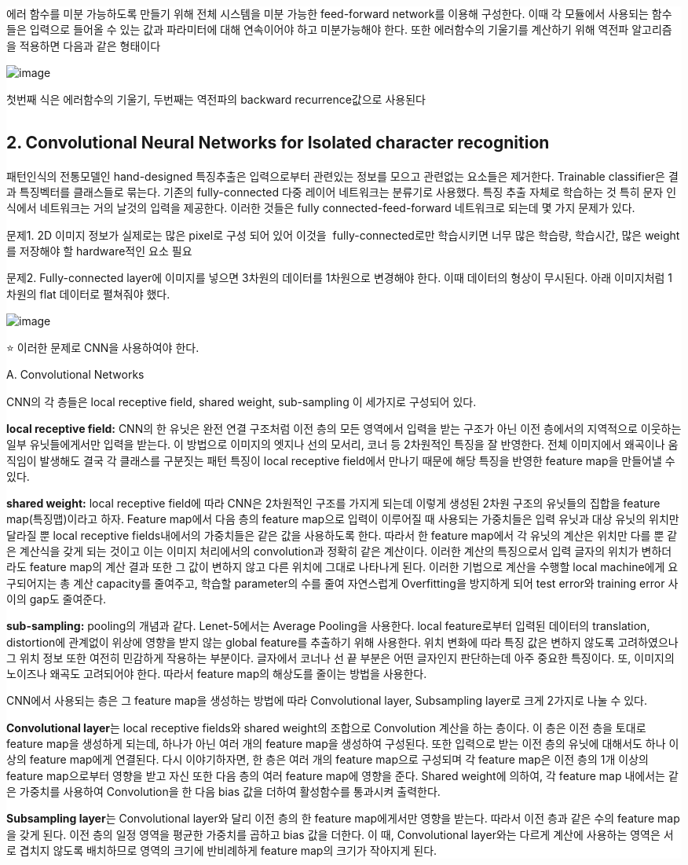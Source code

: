 에러 함수를 미분 가능하도록 만들기 위해 전체 시스템을 미분 가능한 feed-forward network를 이용해 구성한다. 이때 각 모듈에서 사용되는 함수들은 입력으로 들어올 수 있는 값과 파라미터에 대해 연속이어야 하고 미분가능해야 한다. 또한 에러함수의 기울기를 계산하기 위해 역전파 알고리즘을 적용하면 다음과 같은 형태이다


![image](https://user-images.githubusercontent.com/53431568/119875862-37df1880-bf62-11eb-9181-49a8337cbfa4.png)

첫번째 식은 에러함수의 기울기, 두번째는 역전파의 backward recurrence값으로 사용된다

## 2. Convolutional Neural Networks for Isolated character recognition

  패턴인식의 전통모델인 hand-designed 특징추출은 입력으로부터 관련있는 정보를 모으고 관련없는 요소들은 제거한다. Trainable classifier은 결과 특징벡터를 클래스들로 묶는다. 기존의 fully-connected 다중 레이어 네트워크는 분류기로 사용했다. 특징 추출 자체로 학습하는 것 특히 문자 인식에서 네트워크는 거의 날것의 입력을 제공한다. 이러한 것들은 fully connected-feed-forward 네트워크로 되는데 몇 가지 문제가 있다.

  문제1. 2D 이미지 정보가 실제로는 많은 pixel로 구성 되어 있어 이것을  fully-connected로만 학습시키면 너무 많은 학습량, 학습시간, 많은 weight를 저장해야 할 hardware적인 요소 필요

  문제2. Fully-connected layer에 이미지를 넣으면 3차원의 데이터를 1차원으로 변경해야 한다. 이때 데이터의 형상이 무시된다. 아래 이미지처럼 1차원의 flat 데이터로 펼쳐줘야 했다.


![image](https://user-images.githubusercontent.com/53431568/119876065-707ef200-bf62-11eb-95db-04a15cd428a9.png)

  ⭐️ 이러한 문제로 CNN을 사용하여야 한다.

 A. Convolutional Networks

  CNN의 각 층들은 local receptive field, shared weight, sub-sampling 이 세가지로 구성되어 있다.

  **local receptive field:** CNN의 한 유닛은 완전 연결 구조처럼 이전 층의 모든 영역에서 입력을 받는 구조가 아닌 이전 층에서의 지역적으로 이웃하는 일부 유닛들에게서만 입력을 받는다. 이 방법으로 이미지의 엣지나 선의 모서리, 코너 등 2차원적인 특징을 잘 반영한다. 전체 이미지에서 왜곡이나 움직임이 발생해도 결국 각 클래스를 구분짓는 패턴 특징이 local receptive field에서 만나기 때문에 해당 특징을 반영한 feature map을 만들어낼 수 있다.

  **shared weight:** local receptive field에 따라 CNN은 2차원적인 구조를 가지게 되는데 이렇게 생성된 2차원 구조의 유닛들의 집합을 feature map(특징맵)이라고 하자. Feature map에서 다음 층의 feature map으로 입력이 이루어질 때 사용되는 가중치들은 입력 유닛과 대상 유닛의 위치만 달라질 뿐 local receptive fields내에서의 가중치들은 같은 값을 사용하도록 한다. 따라서 한 feature map에서 각 유닛의 계산은 위치만 다를 뿐 같은 계산식을 갖게 되는 것이고 이는 이미지 처리에서의 convolution과 정확히 같은 계산이다. 이러한 계산의 특징으로서 입력 글자의 위치가 변하더라도 feature map의 계산 결과 또한 그 값이 변하지 않고 다른 위치에 그대로 나타나게 된다. 이러한 기법으로 계산을 수행할 local machine에게 요구되어지는 총 계산 capacity를 줄여주고, 학습할 parameter의 수를 줄여 자연스럽게 Overfitting을 방지하게 되어 test error와 training error 사이의 gap도 줄여준다.

  **sub-sampling:** pooling의 개념과 같다. Lenet-5에서는 Average Pooling을 사용한다. local feature로부터 입력된 데이터의 translation, distortion에 관계없이 위상에 영향을 받지 않는 global feature를 추출하기 위해 사용한다.  위치 변화에 따라 특징 값은 변하지 않도록 고려하였으나 그 위치 정보 또한 여전히 민감하게 작용하는 부분이다. 글자에서 코너나 선 끝 부분은 어떤 글자인지 판단하는데 아주 중요한 특징이다. 또, 이미지의 노이즈나 왜곡도 고려되어야 한다. 따라서 feature map의 해상도를 줄이는 방법을 사용한다.

  CNN에서 사용되는 층은 그 feature map을 생성하는 방법에 따라 Convolutional layer, Subsampling layer로 크게 2가지로 나눌 수 있다.

  **Convolutional layer**는 local receptive fields와 shared weight의 조합으로 Convolution 계산을 하는 층이다. 이 층은 이전 층을 토대로 feature map을 생성하게 되는데, 하나가 아닌 여러 개의 feature map을 생성하여 구성된다. 또한 입력으로 받는 이전 층의 유닛에 대해서도 하나 이상의 feature map에게 연결된다. 다시 이야기하자면, 한 층은 여러 개의 feature map으로 구성되며 각 feature map은 이전 층의 1개 이상의 feature map으로부터 영향을 받고 자신 또한 다음 층의 여러 feature map에 영향을 준다. Shared weight에 의하여, 각 feature map 내에서는 같은 가중치를 사용하여 Convolution을 한 다음 bias 값을 더하여 활성함수를 통과시켜 출력한다.

  **Subsampling layer**는 Convolutional layer와 달리 이전 층의 한 feature map에게서만 영향을 받는다. 따라서 이전 층과 같은 수의 feature map을 갖게 된다. 이전 층의 일정 영역을 평균한 가중치를 곱하고 bias 값을 더한다. 이 때, Convolutional layer와는 다르게 계산에 사용하는 영역은 서로 겹치지 않도록 배치하므로 영역의 크기에 반비례하게 feature map의 크기가 작아지게 된다.
